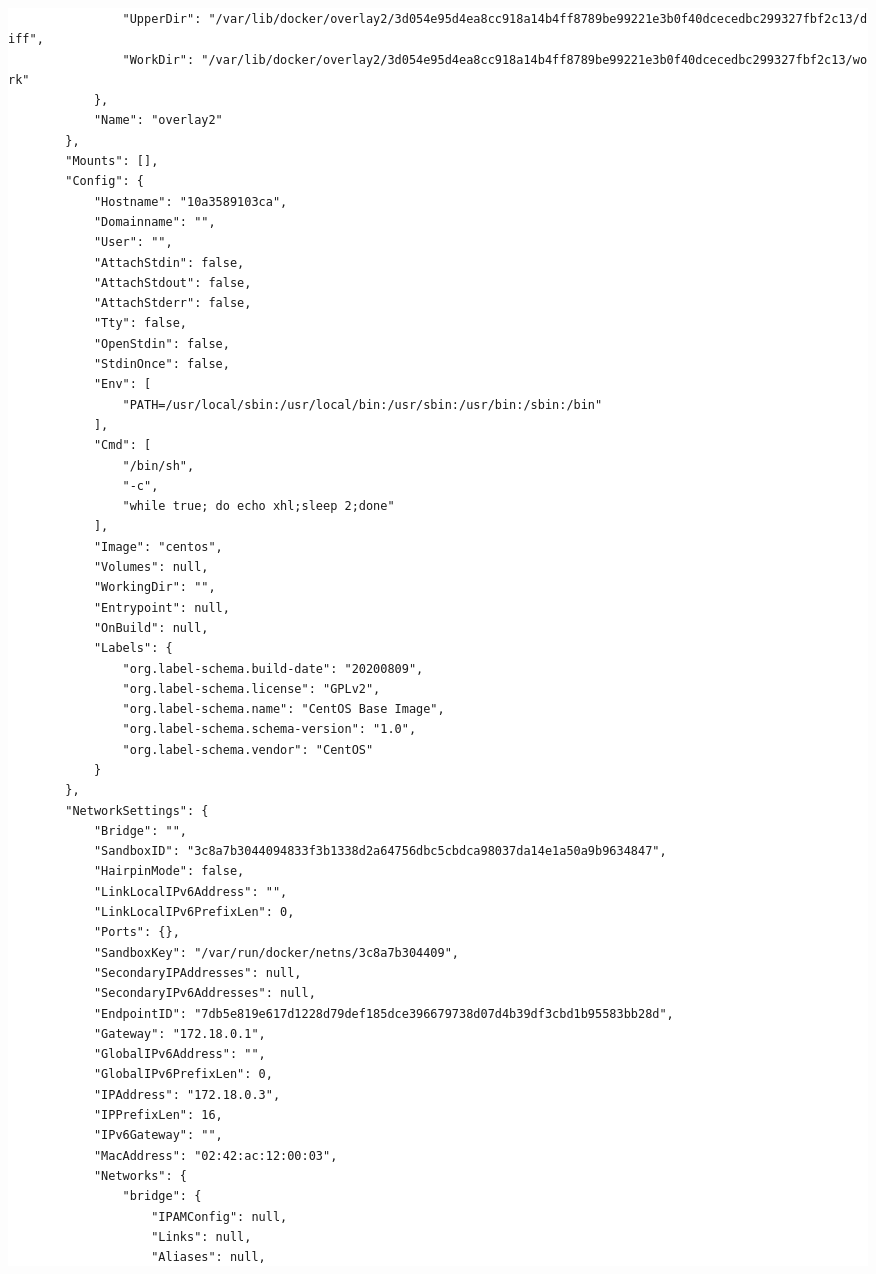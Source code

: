 ```shell
                "UpperDir": "/var/lib/docker/overlay2/3d054e95d4ea8cc918a14b4ff8789be99221e3b0f40dcecedbc299327fbf2c13/diff",
                "WorkDir": "/var/lib/docker/overlay2/3d054e95d4ea8cc918a14b4ff8789be99221e3b0f40dcecedbc299327fbf2c13/work"
            },
            "Name": "overlay2"
        },
        "Mounts": [],
        "Config": {
            "Hostname": "10a3589103ca",
            "Domainname": "",
            "User": "",
            "AttachStdin": false,
            "AttachStdout": false,
            "AttachStderr": false,
            "Tty": false,
            "OpenStdin": false,
            "StdinOnce": false,
            "Env": [
                "PATH=/usr/local/sbin:/usr/local/bin:/usr/sbin:/usr/bin:/sbin:/bin"
            ],
            "Cmd": [
                "/bin/sh",
                "-c",
                "while true; do echo xhl;sleep 2;done"
            ],
            "Image": "centos",
            "Volumes": null,
            "WorkingDir": "",
            "Entrypoint": null,
            "OnBuild": null,
            "Labels": {
                "org.label-schema.build-date": "20200809",
                "org.label-schema.license": "GPLv2",
                "org.label-schema.name": "CentOS Base Image",
                "org.label-schema.schema-version": "1.0",
                "org.label-schema.vendor": "CentOS"
            }
        },
        "NetworkSettings": {
            "Bridge": "",
            "SandboxID": "3c8a7b3044094833f3b1338d2a64756dbc5cbdca98037da14e1a50a9b9634847",
            "HairpinMode": false,
            "LinkLocalIPv6Address": "",
            "LinkLocalIPv6PrefixLen": 0,
            "Ports": {},
            "SandboxKey": "/var/run/docker/netns/3c8a7b304409",
            "SecondaryIPAddresses": null,
            "SecondaryIPv6Addresses": null,
            "EndpointID": "7db5e819e617d1228d79def185dce396679738d07d4b39df3cbd1b95583bb28d",
            "Gateway": "172.18.0.1",
            "GlobalIPv6Address": "",
            "GlobalIPv6PrefixLen": 0,
            "IPAddress": "172.18.0.3",
            "IPPrefixLen": 16,
            "IPv6Gateway": "",
            "MacAddress": "02:42:ac:12:00:03",
            "Networks": {
                "bridge": {
                    "IPAMConfig": null,
                    "Links": null,
                    "Aliases": null,
```